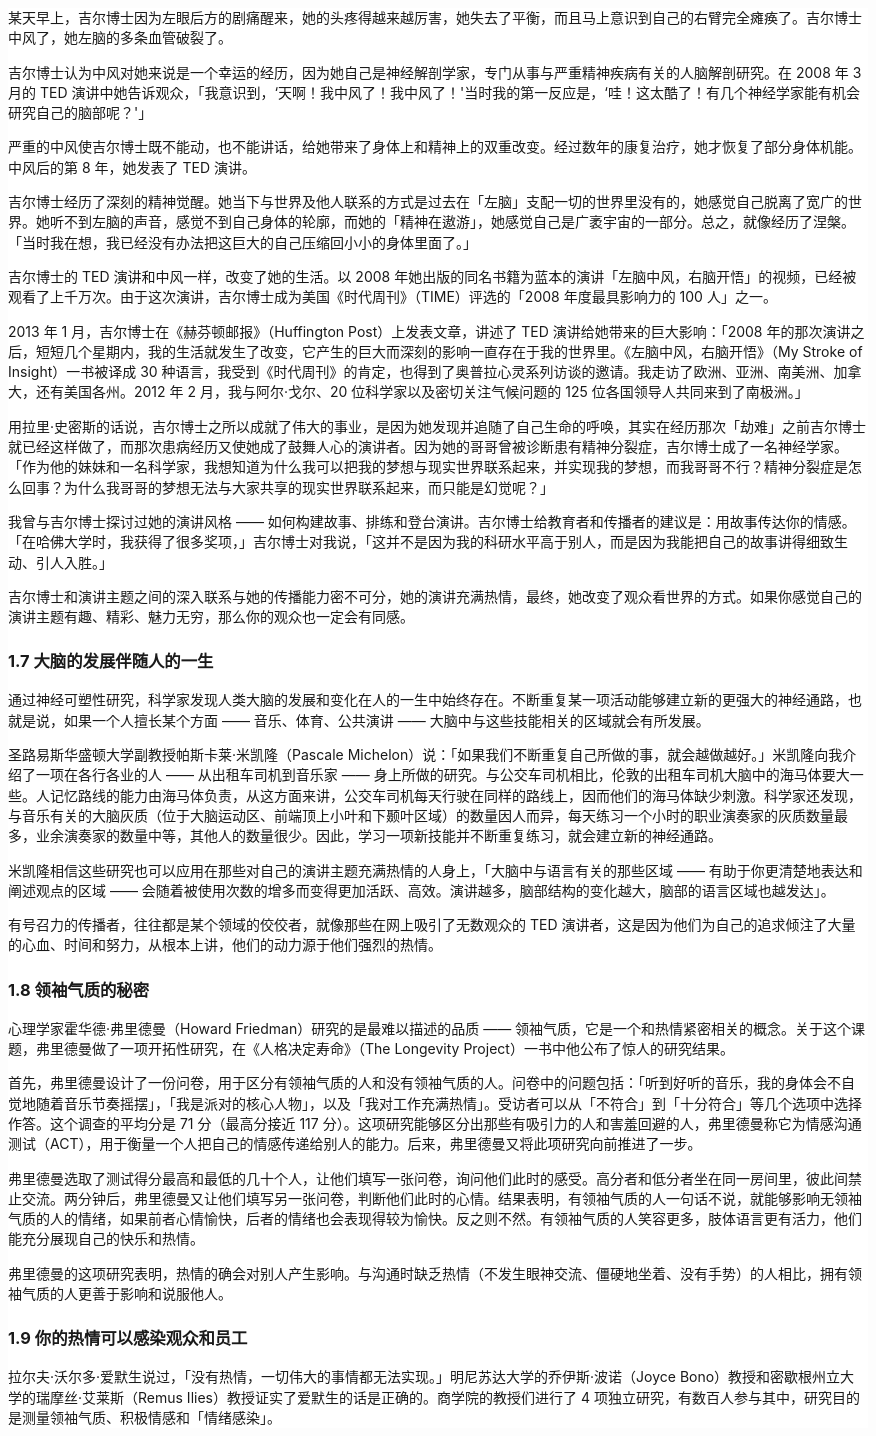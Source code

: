 某天早上，吉尔博士因为左眼后方的剧痛醒来，她的头疼得越来越厉害，她失去了平衡，而且马上意识到自己的右臂完全瘫痪了。吉尔博士中风了，她左脑的多条血管破裂了。

吉尔博士认为中风对她来说是一个幸运的经历，因为她自己是神经解剖学家，专门从事与严重精神疾病有关的人脑解剖研究。在 2008 年 3 月的 TED 演讲中她告诉观众，「我意识到，‘天啊！我中风了！我中风了！'当时我的第一反应是，‘哇！这太酷了！有几个神经学家能有机会研究自己的脑部呢？'」

严重的中风使吉尔博士既不能动，也不能讲话，给她带来了身体上和精神上的双重改变。经过数年的康复治疗，她才恢复了部分身体机能。中风后的第 8 年，她发表了 TED 演讲。

吉尔博士经历了深刻的精神觉醒。她当下与世界及他人联系的方式是过去在「左脑」支配一切的世界里没有的，她感觉自己脱离了宽广的世界。她听不到左脑的声音，感觉不到自己身体的轮廓，而她的「精神在遨游」，她感觉自己是广袤宇宙的一部分。总之，就像经历了涅槃。「当时我在想，我已经没有办法把这巨大的自己压缩回小小的身体里面了。」

吉尔博士的 TED 演讲和中风一样，改变了她的生活。以 2008 年她出版的同名书籍为蓝本的演讲「左脑中风，右脑开悟」的视频，已经被观看了上千万次。由于这次演讲，吉尔博士成为美国《时代周刊》（TIME）评选的「2008 年度最具影响力的 100 人」之一。

2013 年 1 月，吉尔博士在《赫芬顿邮报》（Huffington Post）上发表文章，讲述了 TED 演讲给她带来的巨大影响：「2008 年的那次演讲之后，短短几个星期内，我的生活就发生了改变，它产生的巨大而深刻的影响一直存在于我的世界里。《左脑中风，右脑开悟》（My Stroke of Insight）一书被译成 30 种语言，我受到《时代周刊》的肯定，也得到了奥普拉心灵系列访谈的邀请。我走访了欧洲、亚洲、南美洲、加拿大，还有美国各州。2012 年 2 月，我与阿尔·戈尔、20 位科学家以及密切关注气候问题的 125 位各国领导人共同来到了南极洲。」

用拉里·史密斯的话说，吉尔博士之所以成就了伟大的事业，是因为她发现并追随了自己生命的呼唤，其实在经历那次「劫难」之前吉尔博士就已经这样做了，而那次患病经历又使她成了鼓舞人心的演讲者。因为她的哥哥曾被诊断患有精神分裂症，吉尔博士成了一名神经学家。「作为他的妹妹和一名科学家，我想知道为什么我可以把我的梦想与现实世界联系起来，并实现我的梦想，而我哥哥不行？精神分裂症是怎么回事？为什么我哥哥的梦想无法与大家共享的现实世界联系起来，而只能是幻觉呢？」

我曾与吉尔博士探讨过她的演讲风格 —— 如何构建故事、排练和登台演讲。吉尔博士给教育者和传播者的建议是：用故事传达你的情感。「在哈佛大学时，我获得了很多奖项，」吉尔博士对我说，「这并不是因为我的科研水平高于别人，而是因为我能把自己的故事讲得细致生动、引人入胜。」

吉尔博士和演讲主题之间的深入联系与她的传播能力密不可分，她的演讲充满热情，最终，她改变了观众看世界的方式。如果你感觉自己的演讲主题有趣、精彩、魅力无穷，那么你的观众也一定会有同感。

### 1.7 大脑的发展伴随人的一生

通过神经可塑性研究，科学家发现人类大脑的发展和变化在人的一生中始终存在。不断重复某一项活动能够建立新的更强大的神经通路，也就是说，如果一个人擅长某个方面 —— 音乐、体育、公共演讲 —— 大脑中与这些技能相关的区域就会有所发展。

圣路易斯华盛顿大学副教授帕斯卡莱·米凯隆（Pascale Michelon）说：「如果我们不断重复自己所做的事，就会越做越好。」米凯隆向我介绍了一项在各行各业的人 —— 从出租车司机到音乐家 —— 身上所做的研究。与公交车司机相比，伦敦的出租车司机大脑中的海马体要大一些。人记忆路线的能力由海马体负责，从这方面来讲，公交车司机每天行驶在同样的路线上，因而他们的海马体缺少刺激。科学家还发现，与音乐有关的大脑灰质（位于大脑运动区、前端顶上小叶和下颞叶区域）的数量因人而异，每天练习一个小时的职业演奏家的灰质数量最多，业余演奏家的数量中等，其他人的数量很少。因此，学习一项新技能并不断重复练习，就会建立新的神经通路。

米凯隆相信这些研究也可以应用在那些对自己的演讲主题充满热情的人身上，「大脑中与语言有关的那些区域 —— 有助于你更清楚地表达和阐述观点的区域 —— 会随着被使用次数的增多而变得更加活跃、高效。演讲越多，脑部结构的变化越大，脑部的语言区域也越发达」。

有号召力的传播者，往往都是某个领域的佼佼者，就像那些在网上吸引了无数观众的 TED 演讲者，这是因为他们为自己的追求倾注了大量的心血、时间和努力，从根本上讲，他们的动力源于他们强烈的热情。

### 1.8 领袖气质的秘密

心理学家霍华德·弗里德曼（Howard Friedman）研究的是最难以描述的品质 —— 领袖气质，它是一个和热情紧密相关的概念。关于这个课题，弗里德曼做了一项开拓性研究，在《人格决定寿命》（The Longevity Project）一书中他公布了惊人的研究结果。

首先，弗里德曼设计了一份问卷，用于区分有领袖气质的人和没有领袖气质的人。问卷中的问题包括：「听到好听的音乐，我的身体会不自觉地随着音乐节奏摇摆」，「我是派对的核心人物」，以及「我对工作充满热情」。受访者可以从「不符合」到「十分符合」等几个选项中选择作答。这个调查的平均分是 71 分（最高分接近 117 分）。这项研究能够区分出那些有吸引力的人和害羞回避的人，弗里德曼称它为情感沟通测试（ACT），用于衡量一个人把自己的情感传递给别人的能力。后来，弗里德曼又将此项研究向前推进了一步。

弗里德曼选取了测试得分最高和最低的几十个人，让他们填写一张问卷，询问他们此时的感受。高分者和低分者坐在同一房间里，彼此间禁止交流。两分钟后，弗里德曼又让他们填写另一张问卷，判断他们此时的心情。结果表明，有领袖气质的人一句话不说，就能够影响无领袖气质的人的情绪，如果前者心情愉快，后者的情绪也会表现得较为愉快。反之则不然。有领袖气质的人笑容更多，肢体语言更有活力，他们能充分展现自己的快乐和热情。

弗里德曼的这项研究表明，热情的确会对别人产生影响。与沟通时缺乏热情（不发生眼神交流、僵硬地坐着、没有手势）的人相比，拥有领袖气质的人更善于影响和说服他人。

### 1.9 你的热情可以感染观众和员工

拉尔夫·沃尔多·爱默生说过，「没有热情，一切伟大的事情都无法实现。」明尼苏达大学的乔伊斯·波诺（Joyce Bono）教授和密歇根州立大学的瑞摩丝·艾莱斯（Remus Ilies）教授证实了爱默生的话是正确的。商学院的教授们进行了 4 项独立研究，有数百人参与其中，研究目的是测量领袖气质、积极情感和「情绪感染」。

